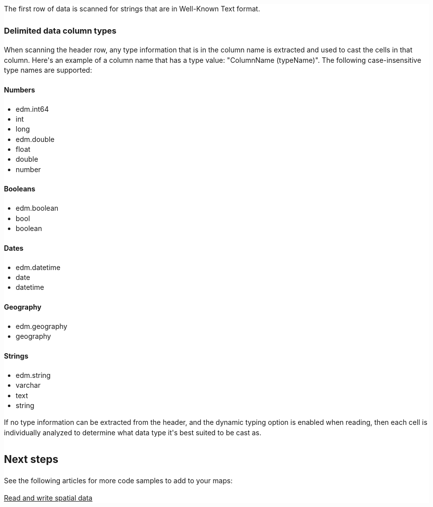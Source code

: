 The first row of data is scanned for strings that are in Well-Known Text format.

### Delimited data column types

When scanning the header row, any type information that is in the column name is extracted and used to cast the cells in that column. Here's an example of a column name that has a type value: "ColumnName (typeName)". The following case-insensitive type names are supported:

#### Numbers

- edm.int64
- int
- long
- edm.double
- float
- double
- number

#### Booleans

- edm.boolean
- bool
- boolean

#### Dates

- edm.datetime
- date
- datetime

#### Geography

- edm.geography
- geography

#### Strings

- edm.string
- varchar
- text
- string

If no type information can be extracted from the header, and the dynamic typing option is enabled when reading, then each cell is individually analyzed to determine what data type it's best suited to be cast as.

## Next steps

See the following articles for more code samples to add to your maps:

[Read and write spatial data]

[EPSG:4326]: https://epsg.io/4326
[EPSG:3857]: https://epsg.io/3857
[Read and write spatial data]: spatial-io-read-write-spatial-data.md
